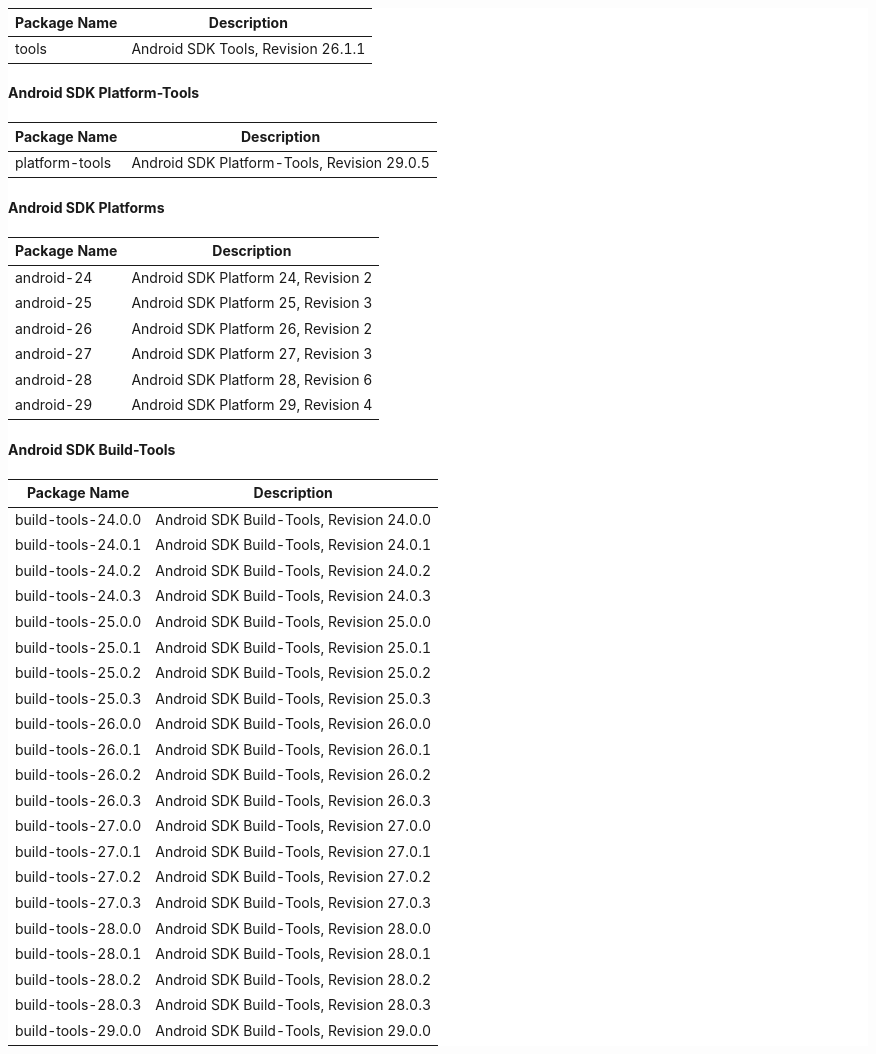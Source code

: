 | Package Name                       | Description                        |
| ---------------------------------- | ---------------------------------- |
| tools                              | Android SDK Tools, Revision 26.1.1 |

#### Android SDK Platform-Tools
| Package Name                                | Description                                 |
| ------------------------------------------- | ------------------------------------------- |
| platform-tools                              | Android SDK Platform-Tools, Revision 29.0.5 |

#### Android SDK Platforms
| Package Name                        | Description                         |
| ----------------------------------- | ----------------------------------- |
| android-24                          | Android SDK Platform 24, Revision 2 |
| android-25                          | Android SDK Platform 25, Revision 3 |
| android-26                          | Android SDK Platform 26, Revision 2 |
| android-27                          | Android SDK Platform 27, Revision 3 |
| android-28                          | Android SDK Platform 28, Revision 6 |
| android-29                          | Android SDK Platform 29, Revision 4 |

#### Android SDK Build-Tools
| Package Name                             | Description                              |
| ---------------------------------------- | ---------------------------------------- |
| build-tools-24.0.0                       | Android SDK Build-Tools, Revision 24.0.0 |
| build-tools-24.0.1                       | Android SDK Build-Tools, Revision 24.0.1 |
| build-tools-24.0.2                       | Android SDK Build-Tools, Revision 24.0.2 |
| build-tools-24.0.3                       | Android SDK Build-Tools, Revision 24.0.3 |
| build-tools-25.0.0                       | Android SDK Build-Tools, Revision 25.0.0 |
| build-tools-25.0.1                       | Android SDK Build-Tools, Revision 25.0.1 |
| build-tools-25.0.2                       | Android SDK Build-Tools, Revision 25.0.2 |
| build-tools-25.0.3                       | Android SDK Build-Tools, Revision 25.0.3 |
| build-tools-26.0.0                       | Android SDK Build-Tools, Revision 26.0.0 |
| build-tools-26.0.1                       | Android SDK Build-Tools, Revision 26.0.1 |
| build-tools-26.0.2                       | Android SDK Build-Tools, Revision 26.0.2 |
| build-tools-26.0.3                       | Android SDK Build-Tools, Revision 26.0.3 |
| build-tools-27.0.0                       | Android SDK Build-Tools, Revision 27.0.0 |
| build-tools-27.0.1                       | Android SDK Build-Tools, Revision 27.0.1 |
| build-tools-27.0.2                       | Android SDK Build-Tools, Revision 27.0.2 |
| build-tools-27.0.3                       | Android SDK Build-Tools, Revision 27.0.3 |
| build-tools-28.0.0                       | Android SDK Build-Tools, Revision 28.0.0 |
| build-tools-28.0.1                       | Android SDK Build-Tools, Revision 28.0.1 |
| build-tools-28.0.2                       | Android SDK Build-Tools, Revision 28.0.2 |
| build-tools-28.0.3                       | Android SDK Build-Tools, Revision 28.0.3 |
| build-tools-29.0.0                       | Android SDK Build-Tools, Revision 29.0.0 |